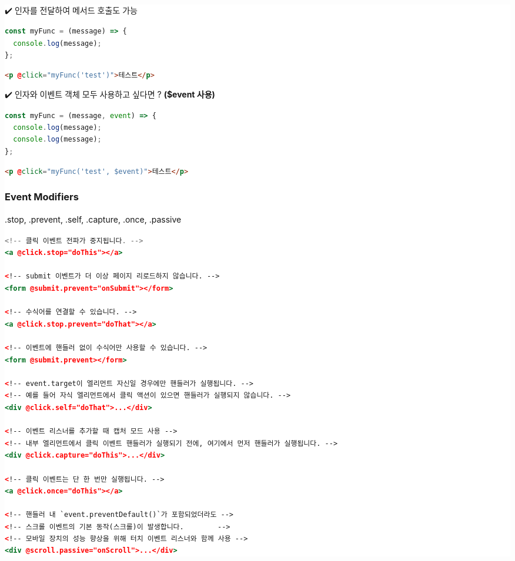    ✔️ 인자를 전달하여 메서드 호출도 가능

   ```jsx
   const myFunc = (message) => {
     console.log(message);
   };
   ```

   ```html
   <p @click="myFunc('test')">테스트</p>
   ```

   ✔️ 인자와 이벤트 객체 모두 사용하고 싶다면 ? **($event 사용)**

   ```jsx
   const myFunc = (message, event) => {
     console.log(message);
     console.log(message);
   };
   ```

   ```html
   <p @click="myFunc('test', $event)">테스트</p>
   ```

### Event Modifiers

.stop, .prevent, .self, .capture, .once, .passive

```jsx
<!-- 클릭 이벤트 전파가 중지됩니다. -->
<a @click.stop="doThis"></a>

<!-- submit 이벤트가 더 이상 페이지 리로드하지 않습니다. -->
<form @submit.prevent="onSubmit"></form>

<!-- 수식어를 연결할 수 있습니다. -->
<a @click.stop.prevent="doThat"></a>

<!-- 이벤트에 핸들러 없이 수식어만 사용할 수 있습니다. -->
<form @submit.prevent></form>

<!-- event.target이 엘리먼트 자신일 경우에만 핸들러가 실행됩니다. -->
<!-- 예를 들어 자식 엘리먼트에서 클릭 액션이 있으면 핸들러가 실행되지 않습니다. -->
<div @click.self="doThat">...</div>

<!-- 이벤트 리스너를 추가할 때 캡처 모드 사용 -->
<!-- 내부 엘리먼트에서 클릭 이벤트 핸들러가 실행되기 전에, 여기에서 먼저 핸들러가 실행됩니다. -->
<div @click.capture="doThis">...</div>

<!-- 클릭 이벤트는 단 한 번만 실행됩니다. -->
<a @click.once="doThis"></a>

<!-- 핸들러 내 `event.preventDefault()`가 포함되었더라도 -->
<!-- 스크롤 이벤트의 기본 동작(스크롤)이 발생합니다.        -->
<!-- 모바일 장치의 성능 향상을 위해 터치 이벤트 리스너와 함께 사용 -->
<div @scroll.passive="onScroll">...</div>
```
